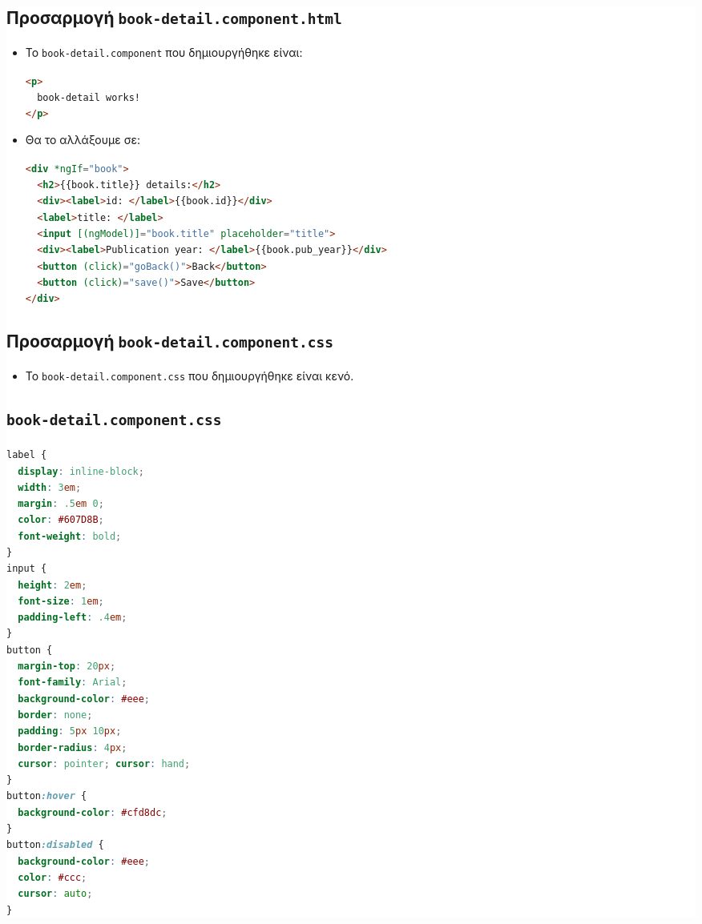 ## Προσαρμογή `book-detail.component.html`

* To `book-detail.component` που δημιουργήθηκε είναι:
    ```html
    <p>
      book-detail works!
    </p>
    ```
* Θα το αλλάξουμε σε:

    ```html
    <div *ngIf="book">
      <h2>{{book.title}} details:</h2>
      <div><label>id: </label>{{book.id}}</div>
      <label>title: </label>
      <input [(ngModel)]="book.title" placeholder="title">
      <div><label>Publication year: </label>{{book.pub_year}}</div>
      <button (click)="goBack()">Back</button>
      <button (click)="save()">Save</button>
    </div>
    ```

## Προσαρμογή `book-detail.component.css`

* To `book-detail.component.css` που δημιουργήθηκε είναι κενό.

## `book-detail.component.css`

```css
label {
  display: inline-block;
  width: 3em;
  margin: .5em 0;
  color: #607D8B;
  font-weight: bold;
}
input {
  height: 2em;
  font-size: 1em;
  padding-left: .4em;
}
button {
  margin-top: 20px;
  font-family: Arial;
  background-color: #eee;
  border: none;
  padding: 5px 10px;
  border-radius: 4px;
  cursor: pointer; cursor: hand;
}
button:hover {
  background-color: #cfd8dc;
}
button:disabled {
  background-color: #eee;
  color: #ccc; 
  cursor: auto;
}
```
